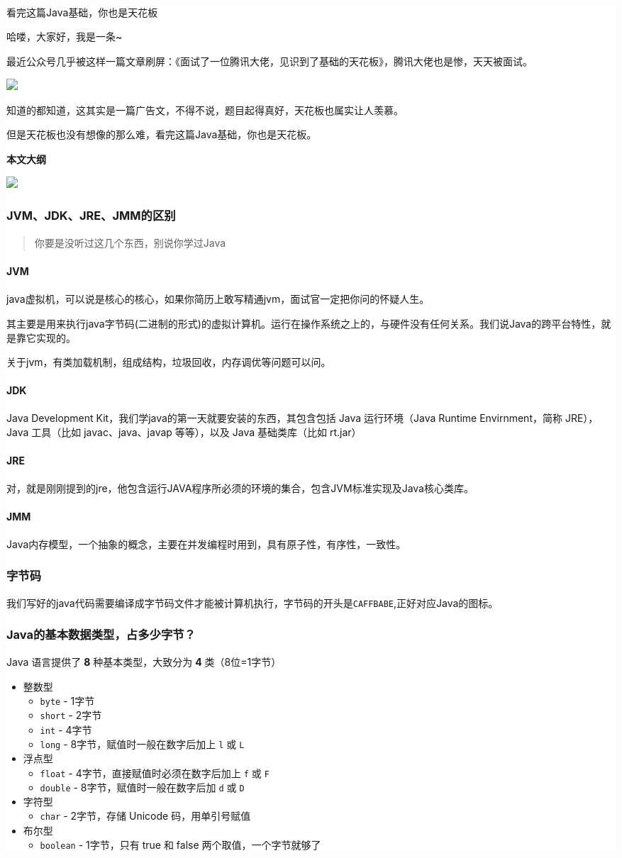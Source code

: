 看完这篇Java基础，你也是天花板

哈喽，大家好，我是一条~

最近公众号几乎被这样一篇文章刷屏：《面试了一位腾讯大佬，见识到了基础的天花板》，腾讯大佬也是惨，天天被面试。

![](https://yitiaoit.oss-cn-beijing.aliyuncs.com/img/image-20211118122723663.png)

知道的都知道，这其实是一篇广告文，不得不说，题目起得真好，天花板也属实让人羡慕。

但是天花板也没有想像的那么难，看完这篇Java基础，你也是天花板。

**本文大纲**

![](https://yitiaoit.oss-cn-beijing.aliyuncs.com/img/image-20211118123828038.png)

### JVM、JDK、JRE、JMM的区别

>你要是没听过这几个东西，别说你学过Java

#### JVM

java虚拟机，可以说是核心的核心，如果你简历上敢写精通jvm，面试官一定把你问的怀疑人生。

其主要是用来执行java字节码(二进制的形式)的虚拟计算机。运行在操作系统之上的，与硬件没有任何关系。我们说Java的跨平台特性，就是靠它实现的。

关于jvm，有类加载机制，组成结构，垃圾回收，内存调优等问题可以问。

#### JDK

Java Development Kit，我们学java的第一天就要安装的东西，其包含包括 Java 运行环境（Java Runtime Envirnment，简称 JRE），Java 工具（比如 javac、java、javap 等等），以及 Java 基础类库（比如 rt.jar）

#### JRE

对，就是刚刚提到的jre，他包含运行JAVA程序所必须的环境的集合，包含JVM标准实现及Java核心类库。

#### JMM

Java内存模型，一个抽象的概念，主要在并发编程时用到，具有原子性，有序性，一致性。

### 字节码

我们写好的java代码需要编译成字节码文件才能被计算机执行，字节码的开头是`CAFFBABE`,正好对应Java的图标。

### Java的基本数据类型，占多少字节？

Java 语言提供了 **8** 种基本类型，大致分为 **4** 类（8位=1字节）

- 整数型
  - `byte` - 1字节
  - `short` - 2字节
  - `int` - 4字节
  - `long` - 8字节，赋值时一般在数字后加上 `l` 或 `L`
- 浮点型
  - `float` - 4字节，直接赋值时必须在数字后加上 `f` 或 `F`
  - `double` - 8字节，赋值时一般在数字后加 `d` 或 `D` 
- 字符型
  - `char` - 2字节，存储 Unicode 码，用单引号赋值
- 布尔型
  - `boolean` - 1字节，只有 true 和 false 两个取值，一个字节就够了
